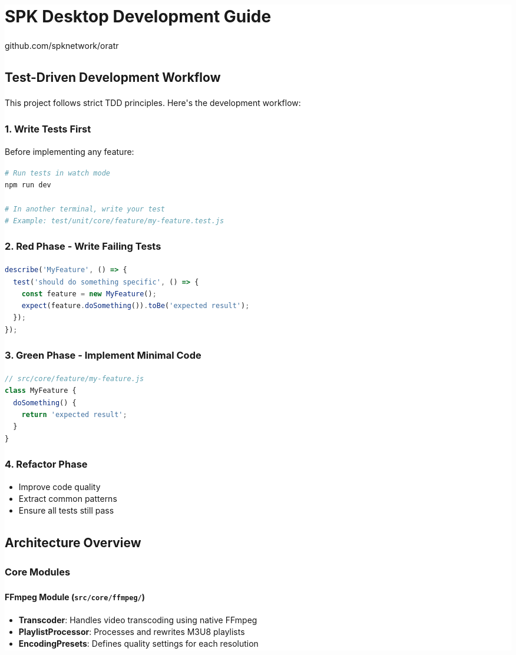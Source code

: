 # SPK Desktop Development Guide

github.com/spknetwork/oratr

## Test-Driven Development Workflow

This project follows strict TDD principles. Here's the development workflow:

### 1. Write Tests First

Before implementing any feature:
```bash
# Run tests in watch mode
npm run dev

# In another terminal, write your test
# Example: test/unit/core/feature/my-feature.test.js
```

### 2. Red Phase - Write Failing Tests
```javascript
describe('MyFeature', () => {
  test('should do something specific', () => {
    const feature = new MyFeature();
    expect(feature.doSomething()).toBe('expected result');
  });
});
```

### 3. Green Phase - Implement Minimal Code
```javascript
// src/core/feature/my-feature.js
class MyFeature {
  doSomething() {
    return 'expected result';
  }
}
```

### 4. Refactor Phase
- Improve code quality
- Extract common patterns
- Ensure all tests still pass

## Architecture Overview

### Core Modules

#### FFmpeg Module (`src/core/ffmpeg/`)
- **Transcoder**: Handles video transcoding using native FFmpeg
- **PlaylistProcessor**: Processes and rewrites M3U8 playlists
- **EncodingPresets**: Defines quality settings for each resolution
